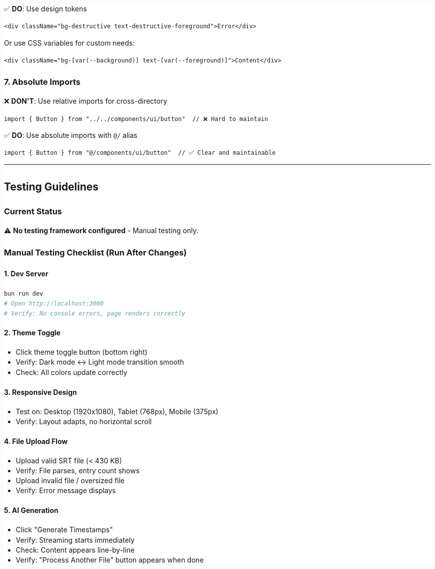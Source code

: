 ✅ **DO**: Use design tokens
```tsx
<div className="bg-destructive text-destructive-foreground">Error</div>
```

Or use CSS variables for custom needs:
```tsx
<div className="bg-[var(--background)] text-[var(--foreground)]">Content</div>
```

### 7. Absolute Imports
❌ **DON'T**: Use relative imports for cross-directory
```tsx
import { Button } from "../../components/ui/button"  // ❌ Hard to maintain
```

✅ **DO**: Use absolute imports with `@/` alias
```tsx
import { Button } from "@/components/ui/button"  // ✅ Clear and maintainable
```

---

## Testing Guidelines

### Current Status
⚠️ **No testing framework configured** - Manual testing only.

### Manual Testing Checklist (Run After Changes)

#### 1. Dev Server
```bash
bun run dev
# Open http://localhost:3000
# Verify: No console errors, page renders correctly
```

#### 2. Theme Toggle
- Click theme toggle button (bottom right)
- Verify: Dark mode ↔ Light mode transition smooth
- Check: All colors update correctly

#### 3. Responsive Design
- Test on: Desktop (1920x1080), Tablet (768px), Mobile (375px)
- Verify: Layout adapts, no horizontal scroll

#### 4. File Upload Flow
- Upload valid SRT file (< 430 KB)
- Verify: File parses, entry count shows
- Upload invalid file / oversized file
- Verify: Error message displays

#### 5. AI Generation
- Click "Generate Timestamps"
- Verify: Streaming starts immediately
- Check: Content appears line-by-line
- Verify: "Process Another File" button appears when done
